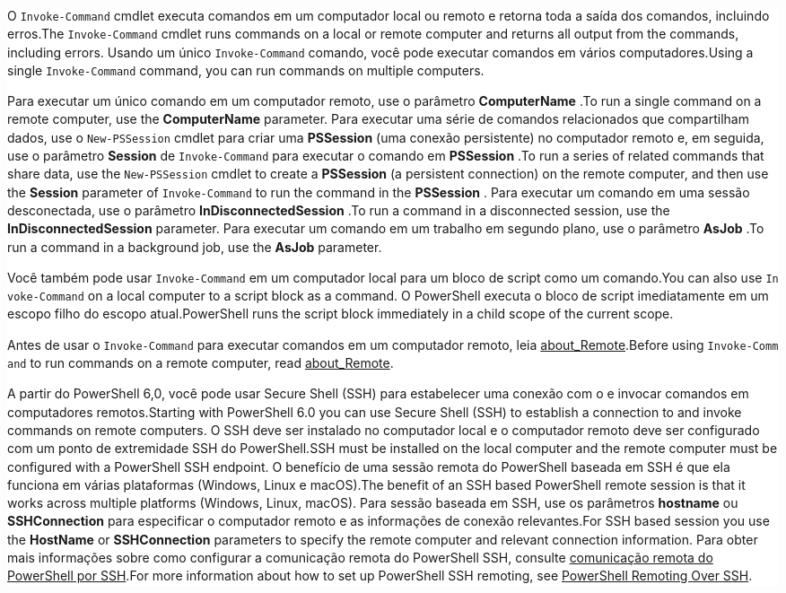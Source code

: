 <span data-ttu-id="61c02-125">O `Invoke-Command` cmdlet executa comandos em um computador local ou remoto e retorna toda a saída dos comandos, incluindo erros.</span><span class="sxs-lookup"><span data-stu-id="61c02-125">The `Invoke-Command` cmdlet runs commands on a local or remote computer and returns all output from the commands, including errors.</span></span> <span data-ttu-id="61c02-126">Usando um único `Invoke-Command` comando, você pode executar comandos em vários computadores.</span><span class="sxs-lookup"><span data-stu-id="61c02-126">Using a single `Invoke-Command` command, you can run commands on multiple computers.</span></span>

<span data-ttu-id="61c02-127">Para executar um único comando em um computador remoto, use o parâmetro **ComputerName** .</span><span class="sxs-lookup"><span data-stu-id="61c02-127">To run a single command on a remote computer, use the **ComputerName** parameter.</span></span> <span data-ttu-id="61c02-128">Para executar uma série de comandos relacionados que compartilham dados, use o `New-PSSession` cmdlet para criar uma **PSSession** (uma conexão persistente) no computador remoto e, em seguida, use o parâmetro **Session** de `Invoke-Command` para executar o comando em **PSSession** .</span><span class="sxs-lookup"><span data-stu-id="61c02-128">To run a series of related commands that share data, use the `New-PSSession` cmdlet to create a **PSSession** (a persistent connection) on the remote computer, and then use the **Session** parameter of `Invoke-Command` to run the command in the **PSSession** .</span></span> <span data-ttu-id="61c02-129">Para executar um comando em uma sessão desconectada, use o parâmetro **InDisconnectedSession** .</span><span class="sxs-lookup"><span data-stu-id="61c02-129">To run a command in a disconnected session, use the **InDisconnectedSession** parameter.</span></span> <span data-ttu-id="61c02-130">Para executar um comando em um trabalho em segundo plano, use o parâmetro **AsJob** .</span><span class="sxs-lookup"><span data-stu-id="61c02-130">To run a command in a background job, use the **AsJob** parameter.</span></span>

<span data-ttu-id="61c02-131">Você também pode usar `Invoke-Command` em um computador local para um bloco de script como um comando.</span><span class="sxs-lookup"><span data-stu-id="61c02-131">You can also use `Invoke-Command` on a local computer to a script block as a command.</span></span> <span data-ttu-id="61c02-132">O PowerShell executa o bloco de script imediatamente em um escopo filho do escopo atual.</span><span class="sxs-lookup"><span data-stu-id="61c02-132">PowerShell runs the script block immediately in a child scope of the current scope.</span></span>

<span data-ttu-id="61c02-133">Antes de usar o `Invoke-Command` para executar comandos em um computador remoto, leia [about_Remote](./About/about_Remote.md).</span><span class="sxs-lookup"><span data-stu-id="61c02-133">Before using `Invoke-Command` to run commands on a remote computer, read [about_Remote](./About/about_Remote.md).</span></span>

<span data-ttu-id="61c02-134">A partir do PowerShell 6,0, você pode usar Secure Shell (SSH) para estabelecer uma conexão com o e invocar comandos em computadores remotos.</span><span class="sxs-lookup"><span data-stu-id="61c02-134">Starting with PowerShell 6.0 you can use Secure Shell (SSH) to establish a connection to and invoke commands on remote computers.</span></span> <span data-ttu-id="61c02-135">O SSH deve ser instalado no computador local e o computador remoto deve ser configurado com um ponto de extremidade SSH do PowerShell.</span><span class="sxs-lookup"><span data-stu-id="61c02-135">SSH must be installed on the local computer and the remote computer must be configured with a PowerShell SSH endpoint.</span></span> <span data-ttu-id="61c02-136">O benefício de uma sessão remota do PowerShell baseada em SSH é que ela funciona em várias plataformas (Windows, Linux e macOS).</span><span class="sxs-lookup"><span data-stu-id="61c02-136">The benefit of an SSH based PowerShell remote session is that it works across multiple platforms (Windows, Linux, macOS).</span></span> <span data-ttu-id="61c02-137">Para sessão baseada em SSH, use os parâmetros **hostname** ou **SSHConnection** para especificar o computador remoto e as informações de conexão relevantes.</span><span class="sxs-lookup"><span data-stu-id="61c02-137">For SSH based session you use the **HostName** or **SSHConnection** parameters to specify the remote computer and relevant connection information.</span></span> <span data-ttu-id="61c02-138">Para obter mais informações sobre como configurar a comunicação remota do PowerShell SSH, consulte [comunicação remota do PowerShell por SSH](/powershell/scripting/learn/remoting/ssh-remoting-in-powershell-core).</span><span class="sxs-lookup"><span data-stu-id="61c02-138">For more information about how to set up PowerShell SSH remoting, see [PowerShell Remoting Over SSH](/powershell/scripting/learn/remoting/ssh-remoting-in-powershell-core).</span></span>
